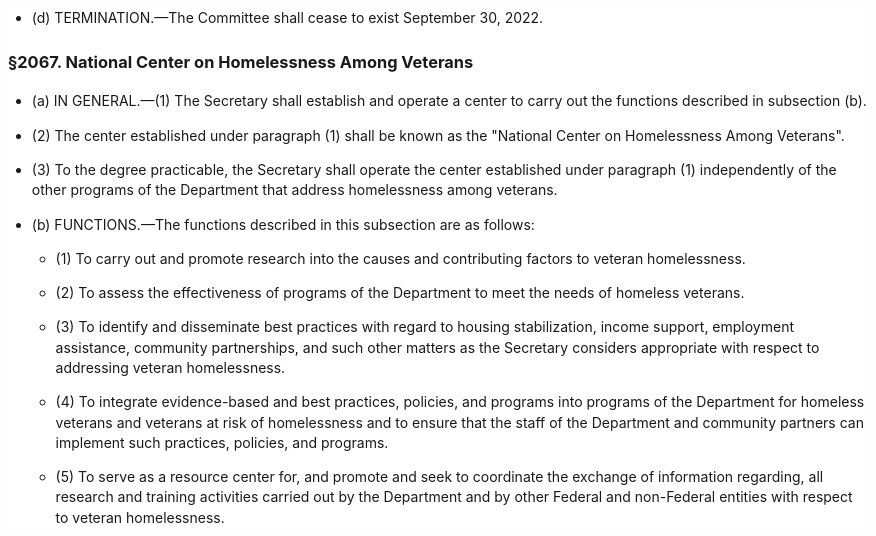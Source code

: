 * (d) TERMINATION.—The Committee shall cease to exist September 30, 2022.

### §2067. National Center on Homelessness Among Veterans
* (a) IN GENERAL.—(1) The Secretary shall establish and operate a center to carry out the functions described in subsection (b).

* (2) The center established under paragraph (1) shall be known as the "National Center on Homelessness Among Veterans".

* (3) To the degree practicable, the Secretary shall operate the center established under paragraph (1) independently of the other programs of the Department that address homelessness among veterans.

* (b) FUNCTIONS.—The functions described in this subsection are as follows:

  * (1) To carry out and promote research into the causes and contributing factors to veteran homelessness.

  * (2) To assess the effectiveness of programs of the Department to meet the needs of homeless veterans.

  * (3) To identify and disseminate best practices with regard to housing stabilization, income support, employment assistance, community partnerships, and such other matters as the Secretary considers appropriate with respect to addressing veteran homelessness.

  * (4) To integrate evidence-based and best practices, policies, and programs into programs of the Department for homeless veterans and veterans at risk of homelessness and to ensure that the staff of the Department and community partners can implement such practices, policies, and programs.

  * (5) To serve as a resource center for, and promote and seek to coordinate the exchange of information regarding, all research and training activities carried out by the Department and by other Federal and non-Federal entities with respect to veteran homelessness.